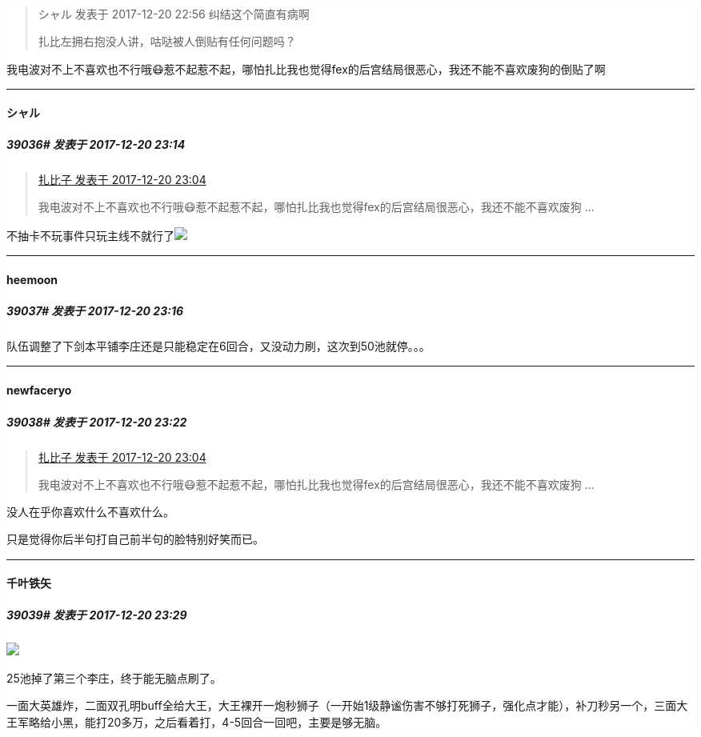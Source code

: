 
<blockquote>シャル 发表于 2017-12-20 22:56
纠结这个简直有病啊


扎比左拥右抱没人讲，咕哒被人倒贴有任何问题吗？
</blockquote>
我电波对不上不喜欢也不行哦😷惹不起惹不起，哪怕扎比我也觉得fex的后宫结局很恶心，我还不能不喜欢废狗的倒贴了啊


*****

####  シャル  
##### 39036#       发表于 2017-12-20 23:14


<blockquote><a href="httphttps://bbs.saraba1st.com/2b/forum.php?mod=redirect&amp;goto=findpost&amp;pid=38036627&amp;ptid=1085254" target="_blank">扎比子 发表于 2017-12-20 23:04</a>

我电波对不上不喜欢也不行哦😷惹不起惹不起，哪怕扎比我也觉得fex的后宫结局很恶心，我还不能不喜欢废狗 ...</blockquote>
不抽卡不玩事件只玩主线不就行了<img src="https://static.saraba1st.com/image/smiley/face2017/049.png" referrerpolicy="no-referrer">


*****

####  heemoon  
##### 39037#       发表于 2017-12-20 23:16


队伍调整了下剑本平铺李庄还是只能稳定在6回合，又没动力刷，这次到50池就停。。。


*****

####  newfaceryo  
##### 39038#       发表于 2017-12-20 23:22


<blockquote><a href="httphttps://bbs.saraba1st.com/2b/forum.php?mod=redirect&amp;goto=findpost&amp;pid=38036627&amp;ptid=1085254" target="_blank">扎比子 发表于 2017-12-20 23:04</a>

我电波对不上不喜欢也不行哦😷惹不起惹不起，哪怕扎比我也觉得fex的后宫结局很恶心，我还不能不喜欢废狗 ...</blockquote>
没人在乎你喜欢什么不喜欢什么。

只是觉得你后半句打自己前半句的脸特别好笑而已。


*****

####  千叶铁矢  
##### 39039#       发表于 2017-12-20 23:29


<img src="http://wx1.sinaimg.cn/large/005PECPhly1fmnna2k8c5j30vk0hs4qp.jpg" referrerpolicy="no-referrer">

25池掉了第三个李庄，终于能无脑点刷了。

一面大英雄炸，二面双孔明buff全给大王，大王裸开一炮秒狮子（一开始1级静谧伤害不够打死狮子，强化点才能），补刀秒另一个，三面大王军略给小黑，能打20多万，之后看着打，4-5回合一回吧，主要是够无脑。

